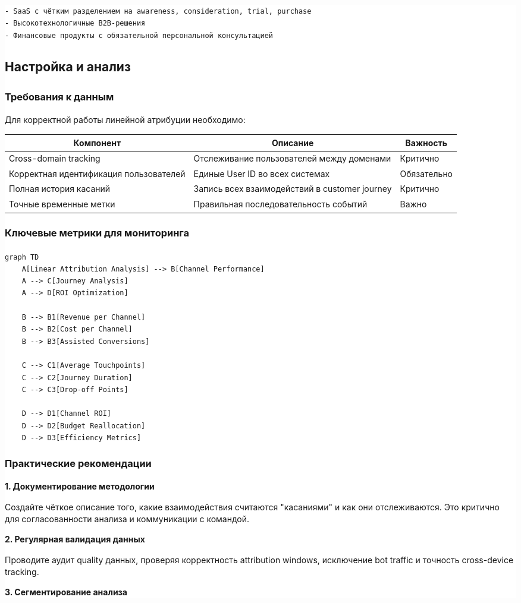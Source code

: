     - SaaS с чётким разделением на awareness, consideration, trial, purchase
    - Высокотехнологичные B2B-решения
    - Финансовые продукты с обязательной персональной консультацией

## Настройка и анализ

### Требования к данным

Для корректной работы линейной атрибуции необходимо:

| Компонент | Описание | Важность |
|-----------|----------|----------|
| Cross-domain tracking | Отслеживание пользователей между доменами | Критично |
| Корректная идентификация пользователей | Единые User ID во всех системах | Обязательно |
| Полная история касаний | Запись всех взаимодействий в customer journey | Критично |
| Точные временные метки | Правильная последовательность событий | Важно |

### Ключевые метрики для мониторинга

```mermaid
graph TD
    A[Linear Attribution Analysis] --> B[Channel Performance]
    A --> C[Journey Analysis] 
    A --> D[ROI Optimization]
    
    B --> B1[Revenue per Channel]
    B --> B2[Cost per Channel]
    B --> B3[Assisted Conversions]
    
    C --> C1[Average Touchpoints]
    C --> C2[Journey Duration] 
    C --> C3[Drop-off Points]
    
    D --> D1[Channel ROI]
    D --> D2[Budget Reallocation]
    D --> D3[Efficiency Metrics]
```

### Практические рекомендации

**1. Документирование методологии**

Создайте чёткое описание того, какие взаимодействия считаются "касаниями" и как они отслеживаются. Это критично для согласованности анализа и коммуникации с командой.

**2. Регулярная валидация данных**

Проводите аудит quality данных, проверяя корректность attribution windows, исключение bot traffic и точность cross-device tracking.

**3. Сегментирование анализа**
